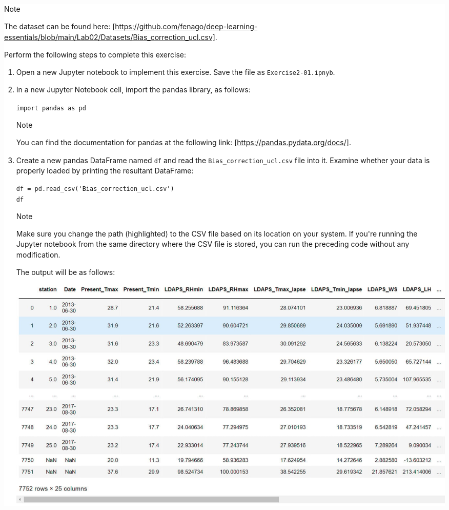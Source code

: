 Note

The dataset can be found here: [https://github.com/fenago/deep-learning-essentials/blob/main/Lab02/Datasets/Bias_correction_ucl.csv].

Perform the following steps to complete this exercise:

1.  Open a new Jupyter notebook to implement this exercise. Save the
    file as `Exercise2-01.ipnyb`.

2.  In a new Jupyter Notebook cell, import the pandas library, as
    follows:

    
    ```
    import pandas as pd
    ```


    Note

    You can find the documentation for pandas at the following link:
    [https://pandas.pydata.org/docs/].

3.  Create a new pandas DataFrame named `df` and read the
    `Bias_correction_ucl.csv` file into it. Examine whether
    your data is properly loaded by printing the resultant DataFrame:

    
    ```
    df = pd.read_csv('Bias_correction_ucl.csv')
    df
    ```


    Note

    Make sure you change the path (highlighted) to the CSV file based on
    its location on your system. If you\'re running the Jupyter notebook
    from the same directory where the CSV file is stored, you can run
    the preceding code without any modification.

    The output will be as follows:

    
    ![](./images/B16341_02_05.jpg)
